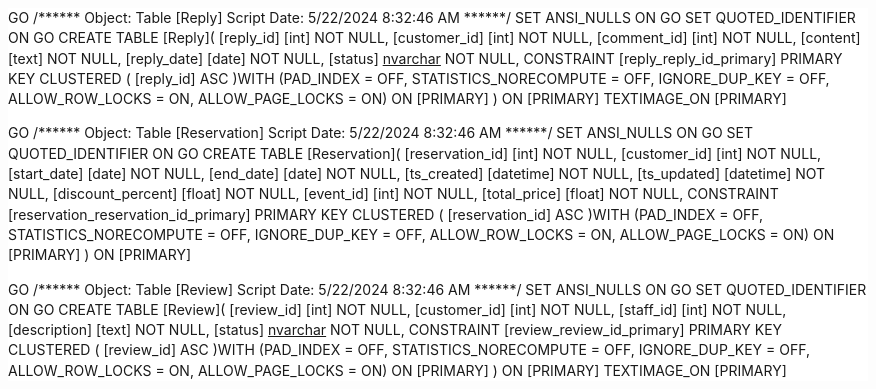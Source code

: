 GO
/****** Object:  Table [Reply]    Script Date: 5/22/2024 8:32:46 AM ******/
SET ANSI_NULLS ON
GO
SET QUOTED_IDENTIFIER ON
GO
CREATE TABLE [Reply](
	[reply_id] [int] NOT NULL,
	[customer_id] [int] NOT NULL,
	[comment_id] [int] NOT NULL,
	[content] [text] NOT NULL,
	[reply_date] [date] NOT NULL,
	[status] [nvarchar](255) NOT NULL,
 CONSTRAINT [reply_reply_id_primary] PRIMARY KEY CLUSTERED 
(
	[reply_id] ASC
)WITH (PAD_INDEX = OFF, STATISTICS_NORECOMPUTE = OFF, IGNORE_DUP_KEY = OFF, ALLOW_ROW_LOCKS = ON, ALLOW_PAGE_LOCKS = ON) ON [PRIMARY]
) ON [PRIMARY] TEXTIMAGE_ON [PRIMARY]

GO
/****** Object:  Table [Reservation]    Script Date: 5/22/2024 8:32:46 AM ******/
SET ANSI_NULLS ON
GO
SET QUOTED_IDENTIFIER ON
GO
CREATE TABLE [Reservation](
	[reservation_id] [int] NOT NULL,
	[customer_id] [int] NOT NULL,
	[start_date] [date] NOT NULL,
	[end_date] [date] NOT NULL,
	[ts_created] [datetime] NOT NULL,
	[ts_updated] [datetime] NOT NULL,
	[discount_percent] [float] NOT NULL,
	[event_id] [int] NOT NULL,
	[total_price] [float] NOT NULL,
 CONSTRAINT [reservation_reservation_id_primary] PRIMARY KEY CLUSTERED 
(
	[reservation_id] ASC
)WITH (PAD_INDEX = OFF, STATISTICS_NORECOMPUTE = OFF, IGNORE_DUP_KEY = OFF, ALLOW_ROW_LOCKS = ON, ALLOW_PAGE_LOCKS = ON) ON [PRIMARY]
) ON [PRIMARY]

GO
/****** Object:  Table [Review]    Script Date: 5/22/2024 8:32:46 AM ******/
SET ANSI_NULLS ON
GO
SET QUOTED_IDENTIFIER ON
GO
CREATE TABLE [Review](
	[review_id] [int] NOT NULL,
	[customer_id] [int] NOT NULL,
	[staff_id] [int] NOT NULL,
	[description] [text] NOT NULL,
	[status] [nvarchar](255) NOT NULL,
 CONSTRAINT [review_review_id_primary] PRIMARY KEY CLUSTERED 
(
	[review_id] ASC
)WITH (PAD_INDEX = OFF, STATISTICS_NORECOMPUTE = OFF, IGNORE_DUP_KEY = OFF, ALLOW_ROW_LOCKS = ON, ALLOW_PAGE_LOCKS = ON) ON [PRIMARY]
) ON [PRIMARY] TEXTIMAGE_ON [PRIMARY]
